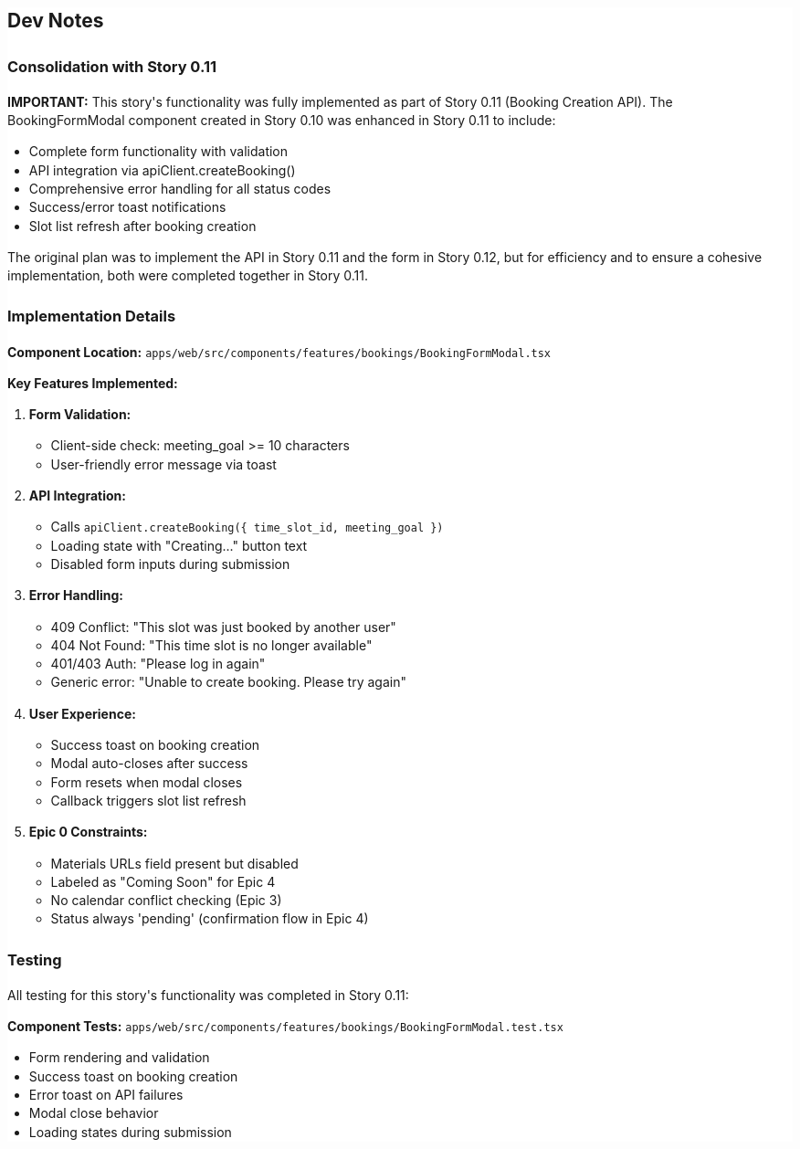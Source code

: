 ## Dev Notes

### Consolidation with Story 0.11

**IMPORTANT:** This story's functionality was fully implemented as part of Story 0.11 (Booking Creation API). The BookingFormModal component created in Story 0.10 was enhanced in Story 0.11 to include:

- Complete form functionality with validation
- API integration via apiClient.createBooking()
- Comprehensive error handling for all status codes
- Success/error toast notifications
- Slot list refresh after booking creation

The original plan was to implement the API in Story 0.11 and the form in Story 0.12, but for efficiency and to ensure a cohesive implementation, both were completed together in Story 0.11.

### Implementation Details

**Component Location:** `apps/web/src/components/features/bookings/BookingFormModal.tsx`

**Key Features Implemented:**
1. **Form Validation:**
   - Client-side check: meeting_goal >= 10 characters
   - User-friendly error message via toast

2. **API Integration:**
   - Calls `apiClient.createBooking({ time_slot_id, meeting_goal })`
   - Loading state with "Creating..." button text
   - Disabled form inputs during submission

3. **Error Handling:**
   - 409 Conflict: "This slot was just booked by another user"
   - 404 Not Found: "This time slot is no longer available"
   - 401/403 Auth: "Please log in again"
   - Generic error: "Unable to create booking. Please try again"

4. **User Experience:**
   - Success toast on booking creation
   - Modal auto-closes after success
   - Form resets when modal closes
   - Callback triggers slot list refresh

5. **Epic 0 Constraints:**
   - Materials URLs field present but disabled
   - Labeled as "Coming Soon" for Epic 4
   - No calendar conflict checking (Epic 3)
   - Status always 'pending' (confirmation flow in Epic 4)

### Testing

All testing for this story's functionality was completed in Story 0.11:

**Component Tests:** `apps/web/src/components/features/bookings/BookingFormModal.test.tsx`
- Form rendering and validation
- Success toast on booking creation
- Error toast on API failures
- Modal close behavior
- Loading states during submission
